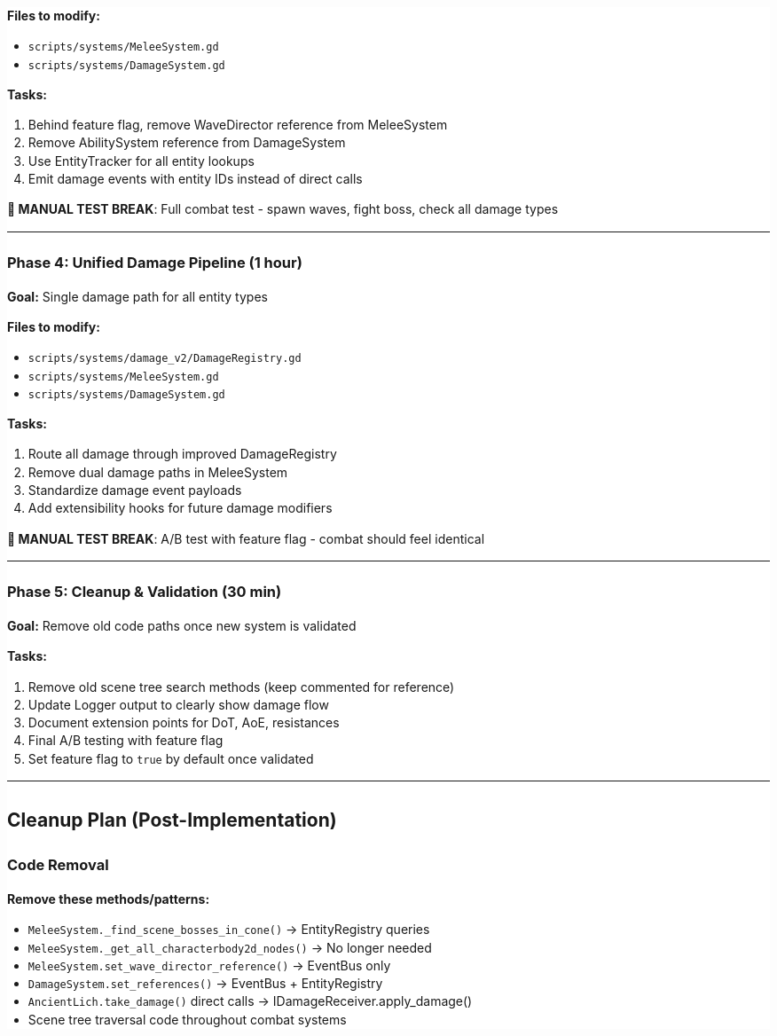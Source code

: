**Files to modify:**
- `scripts/systems/MeleeSystem.gd`
- `scripts/systems/DamageSystem.gd`

**Tasks:**
1. Behind feature flag, remove WaveDirector reference from MeleeSystem
2. Remove AbilitySystem reference from DamageSystem
3. Use EntityTracker for all entity lookups
4. Emit damage events with entity IDs instead of direct calls

**🛑 MANUAL TEST BREAK**: Full combat test - spawn waves, fight boss, check all damage types

---

### Phase 4: Unified Damage Pipeline (1 hour)  
**Goal:** Single damage path for all entity types

**Files to modify:**
- `scripts/systems/damage_v2/DamageRegistry.gd`
- `scripts/systems/MeleeSystem.gd`
- `scripts/systems/DamageSystem.gd`

**Tasks:**
1. Route all damage through improved DamageRegistry
2. Remove dual damage paths in MeleeSystem
3. Standardize damage event payloads
4. Add extensibility hooks for future damage modifiers

**🛑 MANUAL TEST BREAK**: A/B test with feature flag - combat should feel identical

---

### Phase 5: Cleanup & Validation (30 min)
**Goal:** Remove old code paths once new system is validated

**Tasks:**
1. Remove old scene tree search methods (keep commented for reference)
2. Update Logger output to clearly show damage flow
3. Document extension points for DoT, AoE, resistances
4. Final A/B testing with feature flag
5. Set feature flag to `true` by default once validated

---

## Cleanup Plan (Post-Implementation)

### Code Removal
**Remove these methods/patterns:**
- `MeleeSystem._find_scene_bosses_in_cone()` → EntityRegistry queries
- `MeleeSystem._get_all_characterbody2d_nodes()` → No longer needed
- `MeleeSystem.set_wave_director_reference()` → EventBus only
- `DamageSystem.set_references()` → EventBus + EntityRegistry  
- `AncientLich.take_damage()` direct calls → IDamageReceiver.apply_damage()
- Scene tree traversal code throughout combat systems
